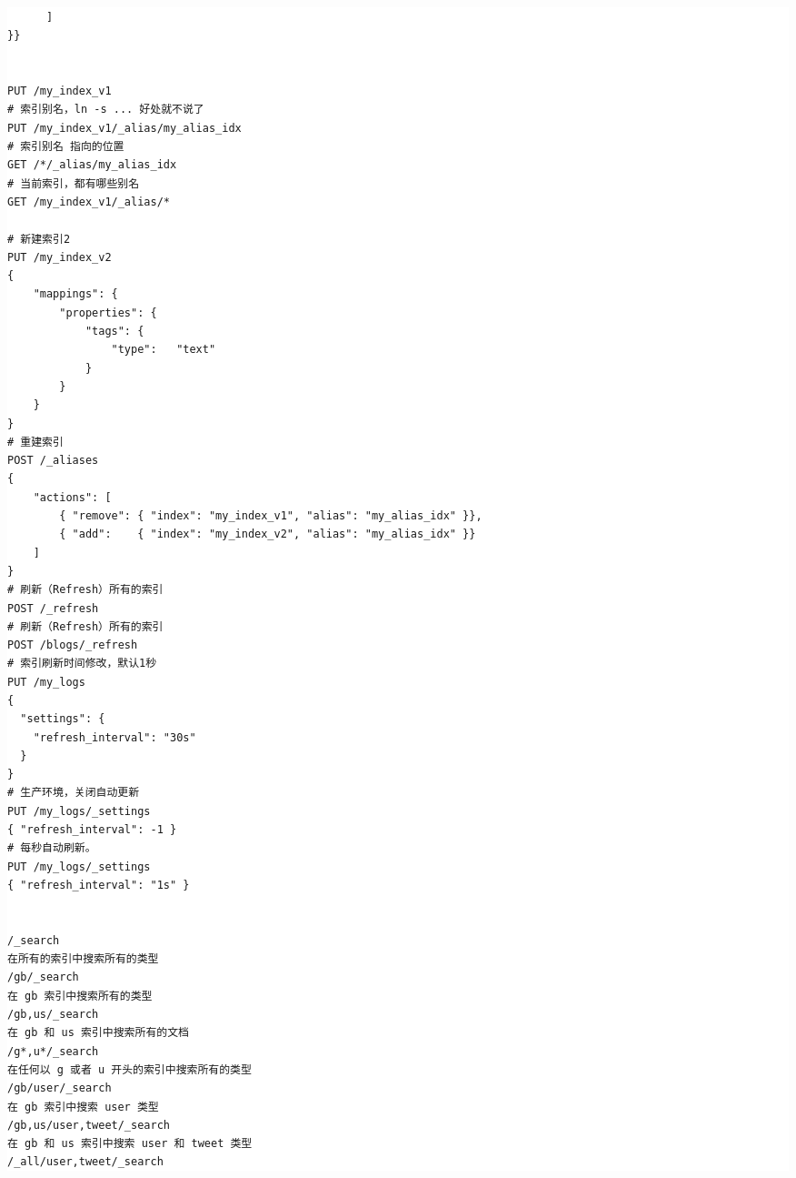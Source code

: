 ```
      ]
}}


PUT /my_index_v1  
# 索引别名，ln -s ... 好处就不说了
PUT /my_index_v1/_alias/my_alias_idx
# 索引别名 指向的位置
GET /*/_alias/my_alias_idx
# 当前索引，都有哪些别名
GET /my_index_v1/_alias/*

# 新建索引2
PUT /my_index_v2
{
    "mappings": {
        "properties": {
            "tags": {
                "type":   "text"
            }
        }
    }
}
# 重建索引
POST /_aliases
{
    "actions": [
        { "remove": { "index": "my_index_v1", "alias": "my_alias_idx" }},
        { "add":    { "index": "my_index_v2", "alias": "my_alias_idx" }}
    ]
}
# 刷新（Refresh）所有的索引
POST /_refresh 
# 刷新（Refresh）所有的索引
POST /blogs/_refresh 
# 索引刷新时间修改，默认1秒
PUT /my_logs
{
  "settings": {
    "refresh_interval": "30s" 
  }
}
# 生产环境，关闭自动更新
PUT /my_logs/_settings
{ "refresh_interval": -1 } 
# 每秒自动刷新。
PUT /my_logs/_settings
{ "refresh_interval": "1s" } 


/_search
在所有的索引中搜索所有的类型
/gb/_search
在 gb 索引中搜索所有的类型
/gb,us/_search
在 gb 和 us 索引中搜索所有的文档
/g*,u*/_search
在任何以 g 或者 u 开头的索引中搜索所有的类型
/gb/user/_search
在 gb 索引中搜索 user 类型
/gb,us/user,tweet/_search
在 gb 和 us 索引中搜索 user 和 tweet 类型
/_all/user,tweet/_search
```